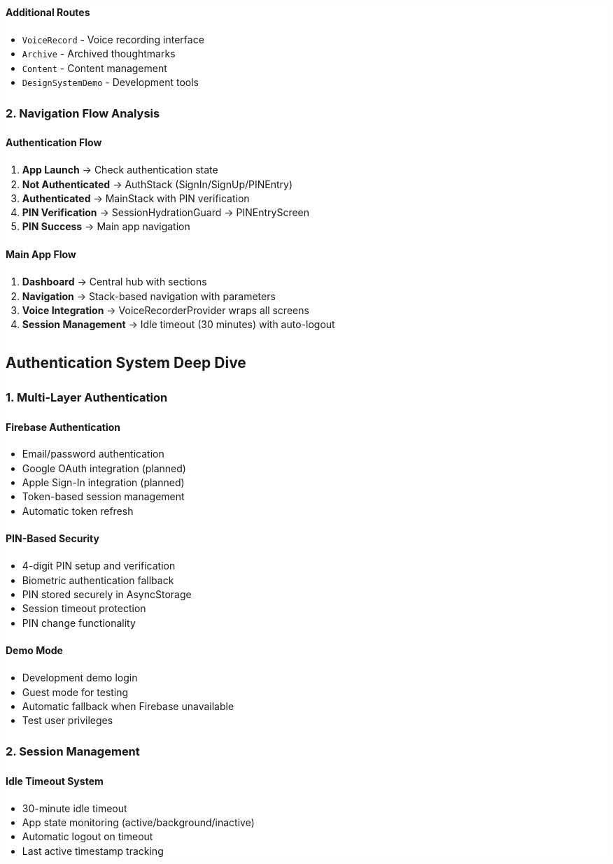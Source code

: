 #### **Additional Routes**
- `VoiceRecord` - Voice recording interface
- `Archive` - Archived thoughtmarks
- `Content` - Content management
- `DesignSystemDemo` - Development tools

### **2. Navigation Flow Analysis**

#### **Authentication Flow**
1. **App Launch** → Check authentication state
2. **Not Authenticated** → AuthStack (SignIn/SignUp/PINEntry)
3. **Authenticated** → MainStack with PIN verification
4. **PIN Verification** → SessionHydrationGuard → PINEntryScreen
5. **PIN Success** → Main app navigation

#### **Main App Flow**
1. **Dashboard** → Central hub with sections
2. **Navigation** → Stack-based navigation with parameters
3. **Voice Integration** → VoiceRecorderProvider wraps all screens
4. **Session Management** → Idle timeout (30 minutes) with auto-logout

## Authentication System Deep Dive

### **1. Multi-Layer Authentication**

#### **Firebase Authentication**
- Email/password authentication
- Google OAuth integration (planned)
- Apple Sign-In integration (planned)
- Token-based session management
- Automatic token refresh

#### **PIN-Based Security**
- 4-digit PIN setup and verification
- Biometric authentication fallback
- PIN stored securely in AsyncStorage
- Session timeout protection
- PIN change functionality

#### **Demo Mode**
- Development demo login
- Guest mode for testing
- Automatic fallback when Firebase unavailable
- Test user privileges

### **2. Session Management**

#### **Idle Timeout System**
- 30-minute idle timeout
- App state monitoring (active/background/inactive)
- Automatic logout on timeout
- Last active timestamp tracking

